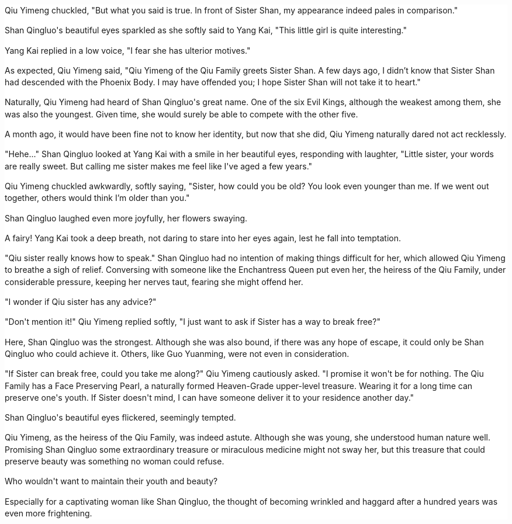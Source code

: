 Qiu Yimeng chuckled, "But what you said is true. In front of Sister Shan, my appearance indeed pales in comparison."

Shan Qingluo's beautiful eyes sparkled as she softly said to Yang Kai, "This little girl is quite interesting." 

Yang Kai replied in a low voice, "I fear she has ulterior motives."

As expected, Qiu Yimeng said, "Qiu Yimeng of the Qiu Family greets Sister Shan. A few days ago, I didn’t know that Sister Shan had descended with the Phoenix Body. I may have offended you; I hope Sister Shan will not take it to heart."

Naturally, Qiu Yimeng had heard of Shan Qingluo's great name. One of the six Evil Kings, although the weakest among them, she was also the youngest. Given time, she would surely be able to compete with the other five.

A month ago, it would have been fine not to know her identity, but now that she did, Qiu Yimeng naturally dared not act recklessly.

"Hehe..." Shan Qingluo looked at Yang Kai with a smile in her beautiful eyes, responding with laughter, "Little sister, your words are really sweet. But calling me sister makes me feel like I've aged a few years."

Qiu Yimeng chuckled awkwardly, softly saying, "Sister, how could you be old? You look even younger than me. If we went out together, others would think I’m older than you."

Shan Qingluo laughed even more joyfully, her flowers swaying.

A fairy! Yang Kai took a deep breath, not daring to stare into her eyes again, lest he fall into temptation. 

"Qiu sister really knows how to speak." Shan Qingluo had no intention of making things difficult for her, which allowed Qiu Yimeng to breathe a sigh of relief. Conversing with someone like the Enchantress Queen put even her, the heiress of the Qiu Family, under considerable pressure, keeping her nerves taut, fearing she might offend her.

"I wonder if Qiu sister has any advice?"

"Don't mention it!" Qiu Yimeng replied softly, "I just want to ask if Sister has a way to break free?"

Here, Shan Qingluo was the strongest. Although she was also bound, if there was any hope of escape, it could only be Shan Qingluo who could achieve it. Others, like Guo Yuanming, were not even in consideration.

"If Sister can break free, could you take me along?" Qiu Yimeng cautiously asked. "I promise it won't be for nothing. The Qiu Family has a Face Preserving Pearl, a naturally formed Heaven-Grade upper-level treasure. Wearing it for a long time can preserve one's youth. If Sister doesn't mind, I can have someone deliver it to your residence another day."

Shan Qingluo's beautiful eyes flickered, seemingly tempted.

Qiu Yimeng, as the heiress of the Qiu Family, was indeed astute. Although she was young, she understood human nature well. Promising Shan Qingluo some extraordinary treasure or miraculous medicine might not sway her, but this treasure that could preserve beauty was something no woman could refuse.

Who wouldn't want to maintain their youth and beauty?

Especially for a captivating woman like Shan Qingluo, the thought of becoming wrinkled and haggard after a hundred years was even more frightening.
